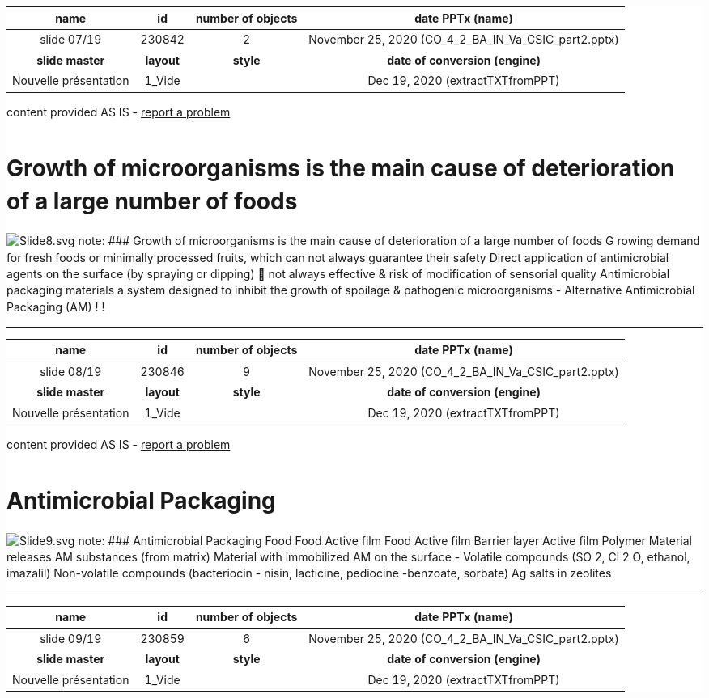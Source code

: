|     **name**     |   **id**   | **number of objects** |      **date PPTx (name)**       |
| :--------------: | :--------: | :-------------------: | :-----------------------------: |
|        slide 07/19        |     230842     |          2           |            November 25, 2020 (CO_4_2_BA_IN_Va_CSIC_part2.pptx)            |
| **slide master** | **layout** |       **style**       | **date of conversion (engine)** |
|        Nouvelle présentation        |     1_Vide     |                     |             Dec 19, 2020 (extractTXTfromPPT)             |


content provided AS IS - [report a problem](mailto:olivier.vitrac@agroparistech.fr)

# Growth of microorganisms is the main cause of deterioration of a large number of foods
![Slide8.svg](./src_part2/Slide8.svg  "slide 8 of 19") 
note: ### Growth of microorganisms is the main cause of deterioration of a large number of foods
G rowing demand for fresh foods or minimally processed fruits, which can not always guarantee their safety
Direct application of antimicrobial agents on the surface (by spraying or dipping)  not always effective &amp; risk of modification of sensorial quality
Antimicrobial packaging materials
a system designed to inhibit the growth of spoilage &amp; pathogenic microorganisms - Alternative Antimicrobial Packaging (AM)
!
!

---
|     **name**     |   **id**   | **number of objects** |      **date PPTx (name)**       |
| :--------------: | :--------: | :-------------------: | :-----------------------------: |
|        slide 08/19        |     230846     |          9           |            November 25, 2020 (CO_4_2_BA_IN_Va_CSIC_part2.pptx)            |
| **slide master** | **layout** |       **style**       | **date of conversion (engine)** |
|        Nouvelle présentation        |     1_Vide     |                     |             Dec 19, 2020 (extractTXTfromPPT)             |


content provided AS IS - [report a problem](mailto:olivier.vitrac@agroparistech.fr)

# Antimicrobial Packaging
![Slide9.svg](./src_part2/Slide9.svg  "slide 9 of 19") 
note: ### Antimicrobial Packaging Food Food Active film Food Active film Barrier layer Active film Polymer
Material releases AM substances (from matrix)
Material with immobilized AM on the surface - Volatile compounds (SO 2, Cl 2 O, ethanol, imazalil)
Non-volatile compounds (bacteriocin - nisin, lacticine, pediocine -benzoate, sorbate)
Ag salts in zeolites

---
|     **name**     |   **id**   | **number of objects** |      **date PPTx (name)**       |
| :--------------: | :--------: | :-------------------: | :-----------------------------: |
|        slide 09/19        |     230859     |          6           |            November 25, 2020 (CO_4_2_BA_IN_Va_CSIC_part2.pptx)            |
| **slide master** | **layout** |       **style**       | **date of conversion (engine)** |
|        Nouvelle présentation        |     1_Vide     |                     |             Dec 19, 2020 (extractTXTfromPPT)             |
